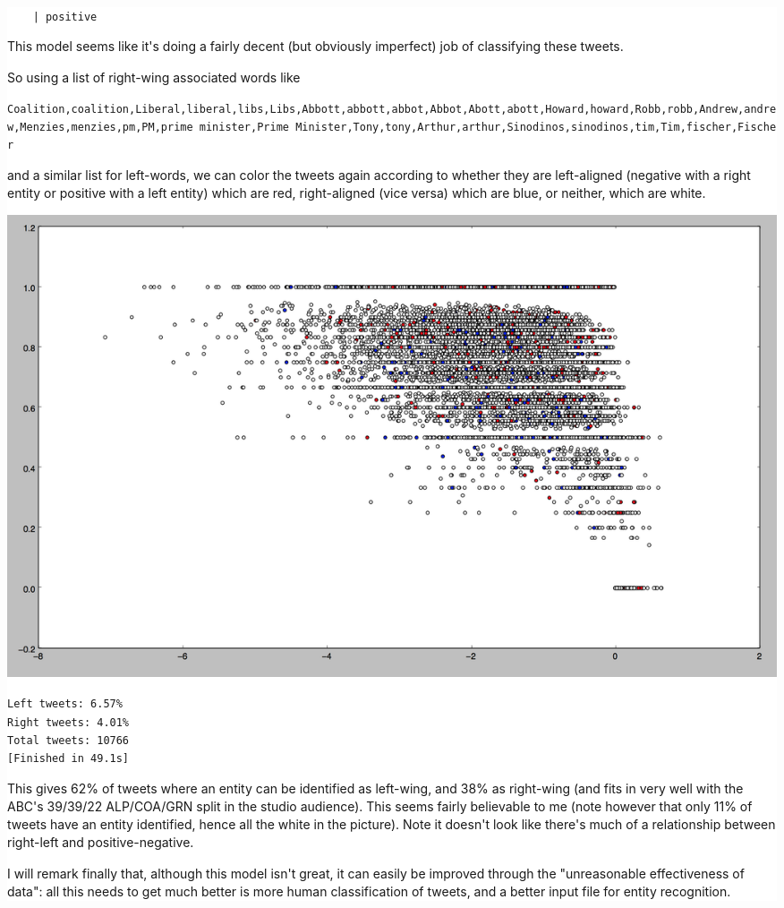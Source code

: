         | positive

This model seems like it's doing a fairly decent (but obviously imperfect) job of classifying these tweets. 

So using a list of right-wing associated words like

    Coalition,coalition,Liberal,liberal,libs,Libs,Abbott,abbott,abbot,Abbot,Abott,abott,Howard,howard,Robb,robb,Andrew,andrew,Menzies,menzies,pm,PM,prime minister,Prime Minister,Tony,tony,Arthur,arthur,Sinodinos,sinodinos,tim,Tim,fischer,Fischer

and a similar list for left-words, we can color the tweets again according to whether they are left-aligned (negative with a right entity or positive with a left entity) which are red, right-aligned (vice versa) which are blue, or neither, which are white. 

![Alignment scatter](https://github.com/clintonboys/clintonboys.github.io/blob/master/_posts/alignment.png?raw=true)

    Left tweets: 6.57%
    Right tweets: 4.01%
    Total tweets: 10766
    [Finished in 49.1s]

This gives 62% of tweets where an entity can be identified as left-wing, and 38% as right-wing (and fits in very well with the ABC's 39/39/22 ALP/COA/GRN split in the studio audience). This seems fairly believable to me (note however that only 11% of tweets have an entity identified, hence all the white in the picture). Note it doesn't look like there's much of a relationship between right-left and positive-negative. 

I will remark finally that, although this model isn't great, it can easily be improved through the "unreasonable effectiveness of data": all this needs to get much better is more human classification of tweets, and a better input file for entity recognition. 
